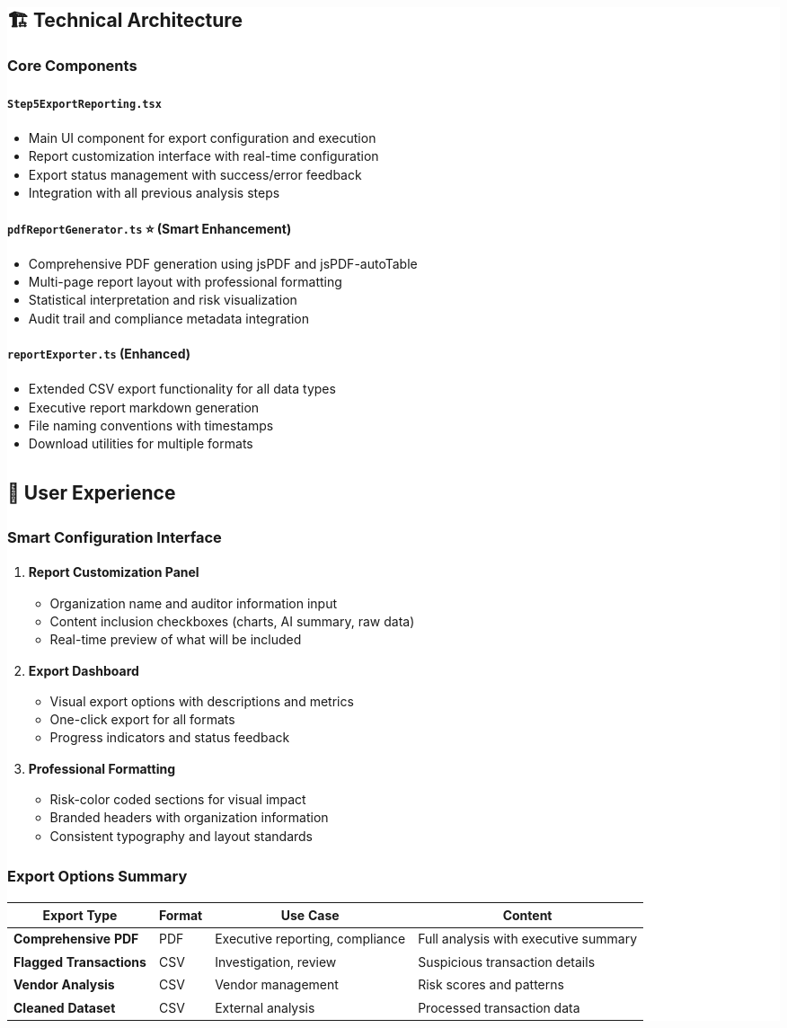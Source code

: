 ## 🏗️ Technical Architecture

### Core Components

#### `Step5ExportReporting.tsx`
- Main UI component for export configuration and execution
- Report customization interface with real-time configuration
- Export status management with success/error feedback
- Integration with all previous analysis steps

#### `pdfReportGenerator.ts` ⭐ (Smart Enhancement)
- Comprehensive PDF generation using jsPDF and jsPDF-autoTable
- Multi-page report layout with professional formatting
- Statistical interpretation and risk visualization
- Audit trail and compliance metadata integration

#### `reportExporter.ts` (Enhanced)
- Extended CSV export functionality for all data types
- Executive report markdown generation
- File naming conventions with timestamps
- Download utilities for multiple formats

## 🎨 User Experience

### Smart Configuration Interface

1. **Report Customization Panel**
   - Organization name and auditor information input
   - Content inclusion checkboxes (charts, AI summary, raw data)
   - Real-time preview of what will be included

2. **Export Dashboard**
   - Visual export options with descriptions and metrics
   - One-click export for all formats
   - Progress indicators and status feedback

3. **Professional Formatting**
   - Risk-color coded sections for visual impact
   - Branded headers with organization information
   - Consistent typography and layout standards

### Export Options Summary

| Export Type | Format | Use Case | Content |
|------------|--------|----------|---------|
| **Comprehensive PDF** | PDF | Executive reporting, compliance | Full analysis with executive summary |
| **Flagged Transactions** | CSV | Investigation, review | Suspicious transaction details |
| **Vendor Analysis** | CSV | Vendor management | Risk scores and patterns |
| **Cleaned Dataset** | CSV | External analysis | Processed transaction data |
